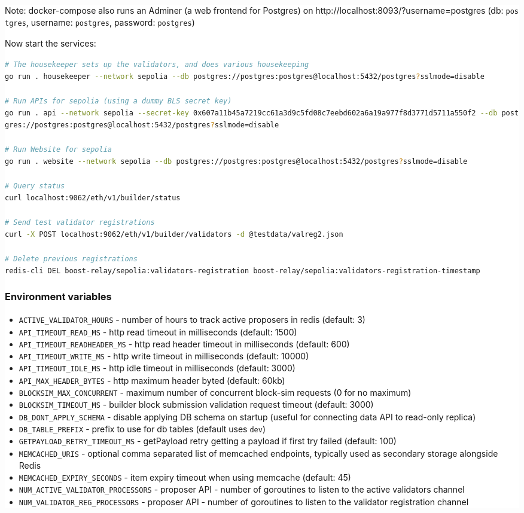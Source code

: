 Note: docker-compose also runs an Adminer (a web frontend for Postgres) on http://localhost:8093/?username=postgres (db: `postgres`, username: `postgres`, password: `postgres`)

Now start the services:

```bash
# The housekeeper sets up the validators, and does various housekeeping
go run . housekeeper --network sepolia --db postgres://postgres:postgres@localhost:5432/postgres?sslmode=disable

# Run APIs for sepolia (using a dummy BLS secret key)
go run . api --network sepolia --secret-key 0x607a11b45a7219cc61a3d9c5fd08c7eebd602a6a19a977f8d3771d5711a550f2 --db postgres://postgres:postgres@localhost:5432/postgres?sslmode=disable

# Run Website for sepolia
go run . website --network sepolia --db postgres://postgres:postgres@localhost:5432/postgres?sslmode=disable

# Query status
curl localhost:9062/eth/v1/builder/status

# Send test validator registrations
curl -X POST localhost:9062/eth/v1/builder/validators -d @testdata/valreg2.json

# Delete previous registrations
redis-cli DEL boost-relay/sepolia:validators-registration boost-relay/sepolia:validators-registration-timestamp
```


### Environment variables

* `ACTIVE_VALIDATOR_HOURS` - number of hours to track active proposers in redis (default: 3)
* `API_TIMEOUT_READ_MS` - http read timeout in milliseconds (default: 1500)
* `API_TIMEOUT_READHEADER_MS` - http read header timeout in milliseconds (default: 600)
* `API_TIMEOUT_WRITE_MS` - http write timeout in milliseconds (default: 10000)
* `API_TIMEOUT_IDLE_MS` - http idle timeout in milliseconds (default: 3000)
* `API_MAX_HEADER_BYTES` - http maximum header byted (default: 60kb)
* `BLOCKSIM_MAX_CONCURRENT` - maximum number of concurrent block-sim requests (0 for no maximum)
* `BLOCKSIM_TIMEOUT_MS` - builder block submission validation request timeout (default: 3000)
* `DB_DONT_APPLY_SCHEMA` - disable applying DB schema on startup (useful for connecting data API to read-only replica)
* `DB_TABLE_PREFIX` - prefix to use for db tables (default uses `dev`)
* `GETPAYLOAD_RETRY_TIMEOUT_MS` - getPayload retry getting a payload if first try failed (default: 100)
* `MEMCACHED_URIS` - optional comma separated list of memcached endpoints, typically used as secondary storage alongside Redis
* `MEMCACHED_EXPIRY_SECONDS` - item expiry timeout when using memcache (default: 45)
* `NUM_ACTIVE_VALIDATOR_PROCESSORS` - proposer API - number of goroutines to listen to the active validators channel
* `NUM_VALIDATOR_REG_PROCESSORS` - proposer API - number of goroutines to listen to the validator registration channel
